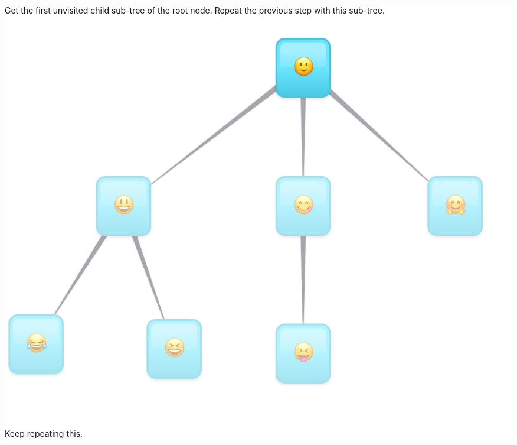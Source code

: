 Get the first unvisited child sub-tree of the root node. Repeat the previous step with this sub-tree.

![](2021-11-12-16-06-03.png)

Keep repeating this.
